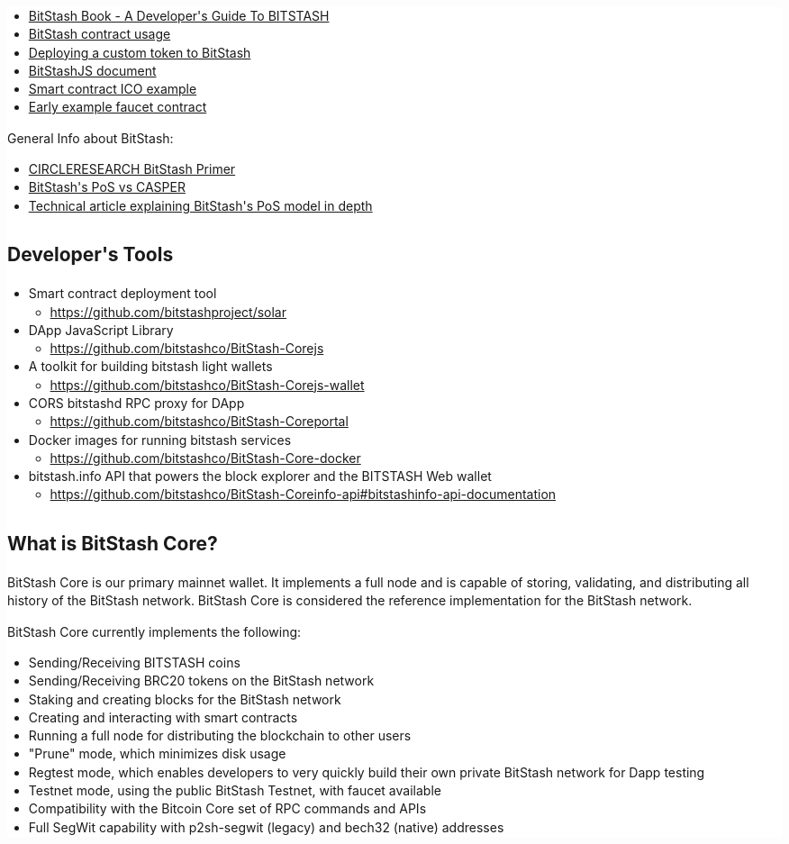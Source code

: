 * [BitStash Book - A Developer's Guide To BITSTASH](http://book.bitstash.site/en/)
* [BitStash contract usage](https://docs.bitstash.site/en/BRC20-Token-Introduce.html)
* [Deploying a custom token to BitStash](https://blog.bitstash.org/bitstash-custom-token-walkthrough-467d725fa27d)
* [BitStashJS document](https://bitstashproject.github.io/bitstashjs-doc/)
* [Smart contract ICO example](http://book.bitstash.site/en/part3/ico.htm)
* [Early example faucet contract](http://earlz.net/view/2017/06/30/2144/the-bitstash-sparknet-faucet)

General Info about BitStash:

* [CIRCLERESEARCH BitStash Primer](https://www.circle.com/marketing/pdfs/research/circle-research-bitstash.pdf)
* [BitStash's PoS vs CASPER](https://www.reddit.com/r/BitStash/comments/788oa5/bitstashs_pos_vs_casper_and_the_nothingatstake_problem/)
* [Technical article explaining BitStash's PoS model in depth](http://earlz.net/view/2017/07/27/1904/the-missing-explanation-of-proof-of-stake-version)


Developer's Tools
-----------------

* Smart contract deployment tool
  * https://github.com/bitstashproject/solar
* DApp JavaScript Library
  * https://github.com/bitstashco/BitStash-Corejs
* A toolkit for building bitstash light wallets
  * https://github.com/bitstashco/BitStash-Corejs-wallet
* CORS bitstashd RPC proxy for DApp
  * https://github.com/bitstashco/BitStash-Coreportal
* Docker images for running bitstash services
  * https://github.com/bitstashco/BitStash-Core-docker
* bitstash.info API that powers the block explorer and the BITSTASH Web wallet
  * https://github.com/bitstashco/BitStash-Coreinfo-api#bitstashinfo-api-documentation


What is BitStash Core?
------------------

BitStash Core is our primary mainnet wallet. It implements a full node and is capable of storing, validating, and distributing all history of the BitStash network. BitStash Core is considered the reference implementation for the BitStash network. 

BitStash Core currently implements the following:

* Sending/Receiving BITSTASH coins
* Sending/Receiving BRC20 tokens on the BitStash network
* Staking and creating blocks for the BitStash network
* Creating and interacting with smart contracts
* Running a full node for distributing the blockchain to other users
* "Prune" mode, which minimizes disk usage
* Regtest mode, which enables developers to very quickly build their own private BitStash network for Dapp testing
* Testnet mode, using the public BitStash Testnet, with faucet available
* Compatibility with the Bitcoin Core set of RPC commands and APIs
* Full SegWit capability with p2sh-segwit (legacy) and bech32 (native) addresses
